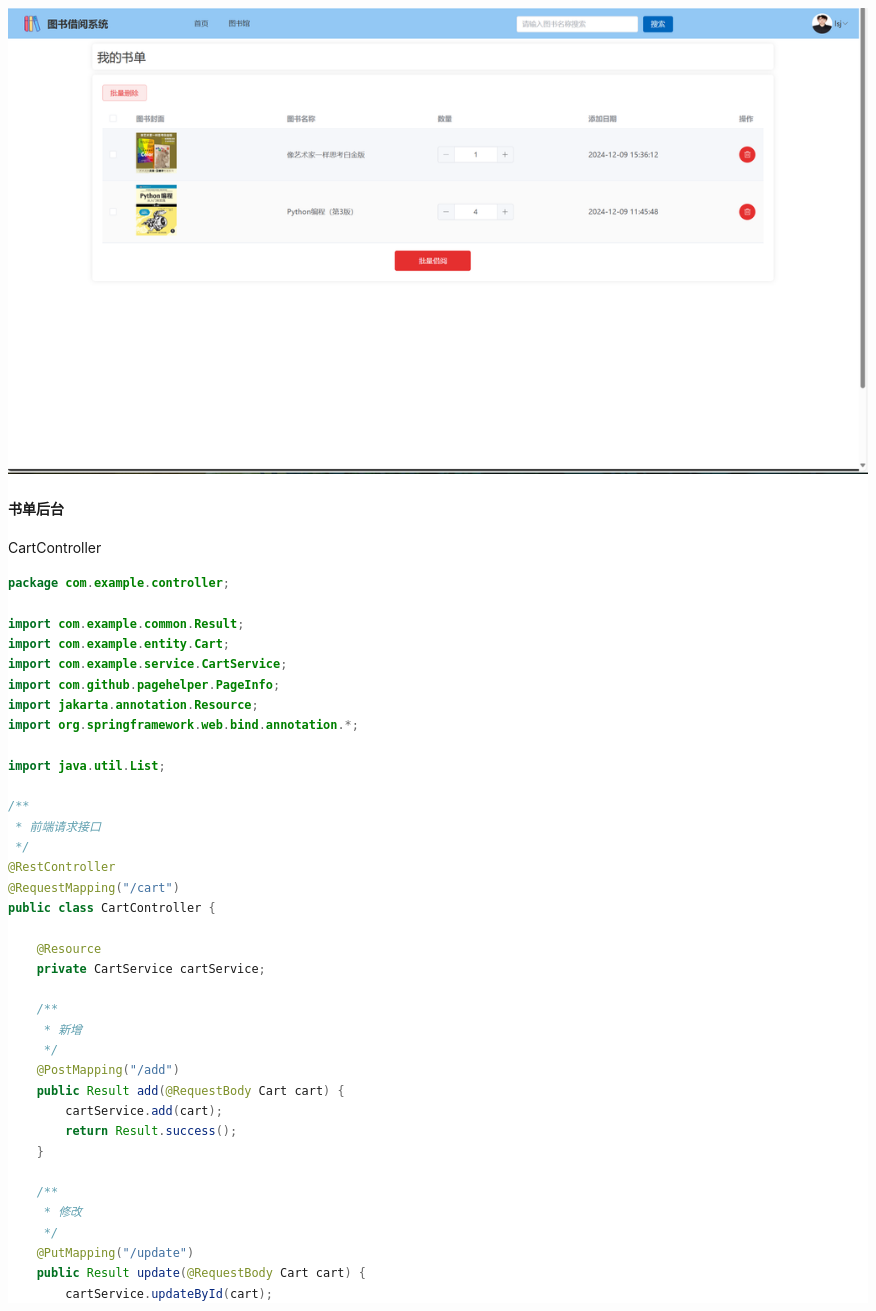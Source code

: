 ![alt text](designImg/Cart.png)
#### 书单后台
CartController
```java
package com.example.controller;

import com.example.common.Result;
import com.example.entity.Cart;
import com.example.service.CartService;
import com.github.pagehelper.PageInfo;
import jakarta.annotation.Resource;
import org.springframework.web.bind.annotation.*;

import java.util.List;

/**
 * 前端请求接口
 */
@RestController
@RequestMapping("/cart")
public class CartController {

    @Resource
    private CartService cartService;

    /**
     * 新增
     */
    @PostMapping("/add")
    public Result add(@RequestBody Cart cart) {
        cartService.add(cart);
        return Result.success();
    }

    /**
     * 修改
     */
    @PutMapping("/update")
    public Result update(@RequestBody Cart cart) {
        cartService.updateById(cart);
```